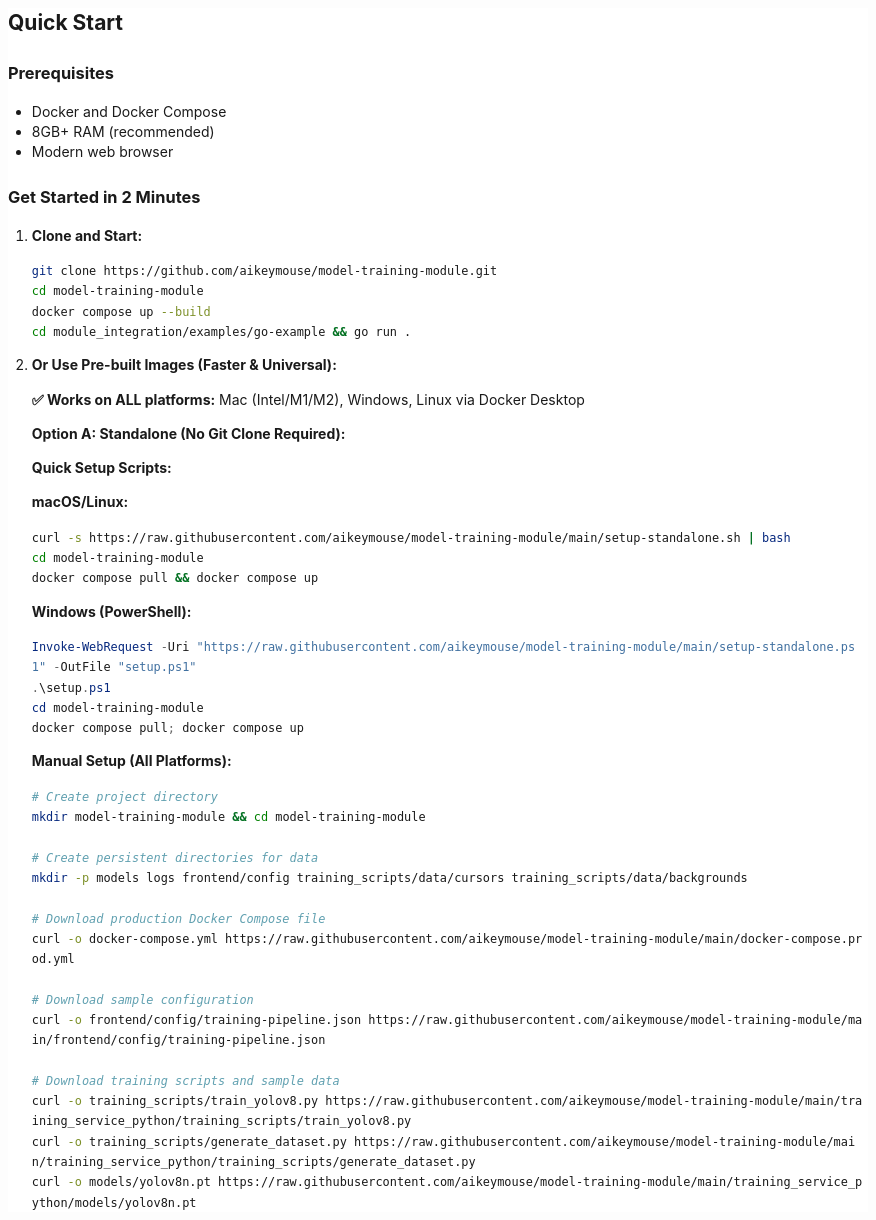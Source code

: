 ##  Quick Start

### Prerequisites
- Docker and Docker Compose
- 8GB+ RAM (recommended)
- Modern web browser

### Get Started in 2 Minutes

1. **Clone and Start:**
   ```bash
   git clone https://github.com/aikeymouse/model-training-module.git
   cd model-training-module
   docker compose up --build
   cd module_integration/examples/go-example && go run .
   ```

2. **Or Use Pre-built Images (Faster & Universal):**
   
   **✅ Works on ALL platforms:** Mac (Intel/M1/M2), Windows, Linux via Docker Desktop
   
   **Option A: Standalone (No Git Clone Required):**
   
   **Quick Setup Scripts:**
   
   **macOS/Linux:**
   ```bash
   curl -s https://raw.githubusercontent.com/aikeymouse/model-training-module/main/setup-standalone.sh | bash
   cd model-training-module
   docker compose pull && docker compose up
   ```
   
   **Windows (PowerShell):**
   ```powershell
   Invoke-WebRequest -Uri "https://raw.githubusercontent.com/aikeymouse/model-training-module/main/setup-standalone.ps1" -OutFile "setup.ps1"
   .\setup.ps1
   cd model-training-module
   docker compose pull; docker compose up
   ```
   
   **Manual Setup (All Platforms):**
   ```bash
   # Create project directory
   mkdir model-training-module && cd model-training-module
   
   # Create persistent directories for data
   mkdir -p models logs frontend/config training_scripts/data/cursors training_scripts/data/backgrounds
   
   # Download production Docker Compose file
   curl -o docker-compose.yml https://raw.githubusercontent.com/aikeymouse/model-training-module/main/docker-compose.prod.yml
   
   # Download sample configuration
   curl -o frontend/config/training-pipeline.json https://raw.githubusercontent.com/aikeymouse/model-training-module/main/frontend/config/training-pipeline.json
   
   # Download training scripts and sample data
   curl -o training_scripts/train_yolov8.py https://raw.githubusercontent.com/aikeymouse/model-training-module/main/training_service_python/training_scripts/train_yolov8.py
   curl -o training_scripts/generate_dataset.py https://raw.githubusercontent.com/aikeymouse/model-training-module/main/training_service_python/training_scripts/generate_dataset.py
   curl -o models/yolov8n.pt https://raw.githubusercontent.com/aikeymouse/model-training-module/main/training_service_python/models/yolov8n.pt
   
   ```